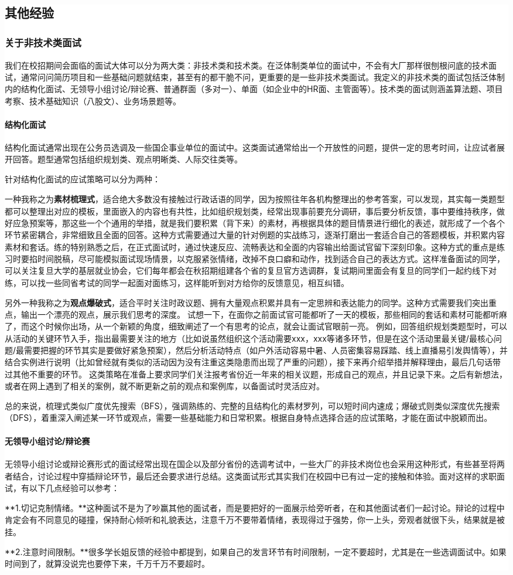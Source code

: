 ## 其他经验

### 关于非技术类面试





我们在校招期间会面临的面试大体可以分为两大类：非技术类和技术类。在泛体制类单位的面试中，不会有大厂那样很刨根问底的技术面试，通常问问简历项目和一些基础问题就结束，甚至有的都干脆不问，更重要的是一些非技术类面试。我定义的非技术类的面试包括泛体制内的结构化面试、无领导小组讨论/辩论赛、普通群面（多对一）、单面（如企业中的HR面、主管面等）。技术类的面试则涵盖算法题、项目考察、技术基础知识（八股文）、业务场景题等。








#### 结构化面试


 结构化面试通常出现在公务员选调及一些国企事业单位的面试中。这类面试通常给出一个开放性的问题，提供一定的思考时间，让应试者展开回答。题型通常包括组织规划类、观点明晰类、人际交往类等。



针对结构化面试的应试策略可以分为两种：


一种我称之为**素材梳理式**，适合绝大多数没有接触过行政话语的同学，因为按照往年各机构整理出的参考答案，可以发现，其实每一类题型都可以整理出对应的模板，里面嵌入的内容也有共性，比如组织规划类，经常出现事前要充分调研，事后要分析反馈，事中要维持秩序，做好应急预案等，那这些一个个通用的举措，就是我们要积累（背下来）的素材，再根据具体的题目情景进行细化的表述，就形成了一个各个环节紧密耦合，非常细致且全面的回答。这种方式需要通过大量的针对例题的实战练习，逐渐打磨出一套适合自己的答题模板，并积累内容素材和套话。练的特别熟悉之后，在正式面试时，通过快速反应、流畅表达和全面的内容输出给面试官留下深刻印象。这种方式的重点是练习时要掐时间脱稿，尽可能模拟面试现场情景，以克服紧张情绪，改掉不良口癖和动作，找到适合自己的表达方式。这样准备面试的同学，可以关注复旦大学的基层就业协会，它们每年都会在秋招期组建各个省的复旦官方选调群，复试期间里面会有复旦的同学们一起约线下对练，可以找一些同省考试的同学一起面对面练习，这样能听到对方给你的反馈意见，相互纠错。





另外一种我称之为**观点爆破式**，适合平时关注时政议题、拥有大量观点积累并具有一定思辨和表达能力的同学。这种方式需要我们突出重点，输出一个漂亮的观点，展示我们思考的深度。
试想一下，在面你之前面试官可能都听了一天的模板，那些相同的套话和素材可能都听麻了，而这个时候你出场，从一个新颖的角度，细致阐述了一个有思考的论点，就会让面试官眼前一亮。
例如，回答组织规划类题型时，可以从活动的关键环节入手，指出最需要关注的地方（比如说虽然组织这个活动需要xxx，xxx等诸多环节，但是在这个活动里最关键/最核心问题/最需要把握的环节其实是要做好紧急预案），然后分析活动特点（如户外活动容易中暑、人员密集容易踩踏、线上直播易引发舆情等），并结合实例进行说明（比如曾经就有类似的活动因为没有注重这类隐患而出现了严重的问题），接下来再介绍举措并解释理由，最后几句话带过其他不重要的环节。
这类策略在准备上要求同学们关注报考省份近一年来的相关议题，形成自己的观点，并且记录下来。之后有新想法，或者在网上遇到了相关的案例，就不断更新之前的观点和案例库，以备面试时灵活应对。


总的来说，梳理式类似广度优先搜索（BFS），强调熟练的、完整的且结构化的素材罗列，可以短时间内速成；爆破式则类似深度优先搜索（DFS），着重深入阐述某一环节或观点，需要一些基础能力和日常积累。根据自身特点选择合适的应试策略，才能在面试中脱颖而出。

#### 无领导小组讨论/辩论赛






无领导小组讨论或辩论赛形式的面试经常出现在国企以及部分省份的选调考试中，一些大厂的非技术岗位也会采用这种形式，有些甚至将两者结合，讨论过程中穿插辩论环节，最后还会要求进行总结。这类面试形式其实我们在校园中已有过一定的接触和体验。面对这样的求职面试，有以下几点经验可以参考：


**1.切记克制情绪。**这种面试不是为了吵赢其他的面试者，而是要把好的一面展示给旁听者，在和其他面试者们一起讨论。辩论的过程中肯定会有不同意见的碰撞，保持耐心倾听和礼貌表达，注意千万不要带着情绪，表现得过于强势，你一上头，旁观者就很下头，结果就是被挂。

**2.注意时间限制。**很多学长姐反馈的经验中都提到，如果自己的发言环节有时间限制，一定不要超时，尤其是在一些选调面试中。如果时间到了，就算没说完也要停下来，千万千万不要超时。
